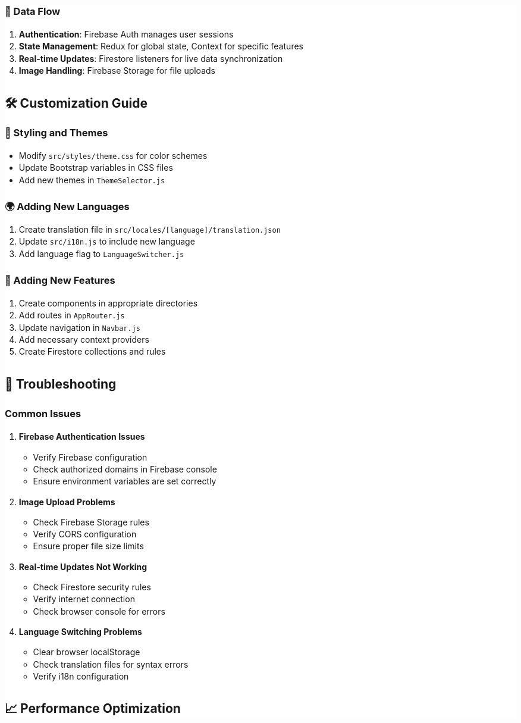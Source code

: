 ### 🔄 Data Flow
1. **Authentication**: Firebase Auth manages user sessions
2. **State Management**: Redux for global state, Context for specific features
3. **Real-time Updates**: Firestore listeners for live data synchronization
4. **Image Handling**: Firebase Storage for file uploads

## 🛠️ Customization Guide

### 🎨 Styling and Themes
- Modify `src/styles/theme.css` for color schemes
- Update Bootstrap variables in CSS files
- Add new themes in `ThemeSelector.js`

### 🌍 Adding New Languages
1. Create translation file in `src/locales/[language]/translation.json`
2. Update `src/i18n.js` to include new language
3. Add language flag to `LanguageSwitcher.js`

### 🔧 Adding New Features
1. Create components in appropriate directories
2. Add routes in `AppRouter.js`
3. Update navigation in `Navbar.js`
4. Add necessary context providers
5. Create Firestore collections and rules

## 🐛 Troubleshooting

### Common Issues

1. **Firebase Authentication Issues**
   - Verify Firebase configuration
   - Check authorized domains in Firebase console
   - Ensure environment variables are set correctly

2. **Image Upload Problems**
   - Check Firebase Storage rules
   - Verify CORS configuration
   - Ensure proper file size limits

3. **Real-time Updates Not Working**
   - Check Firestore security rules
   - Verify internet connection
   - Check browser console for errors

4. **Language Switching Problems**
   - Clear browser localStorage
   - Check translation files for syntax errors
   - Verify i18n configuration

## 📈 Performance Optimization
